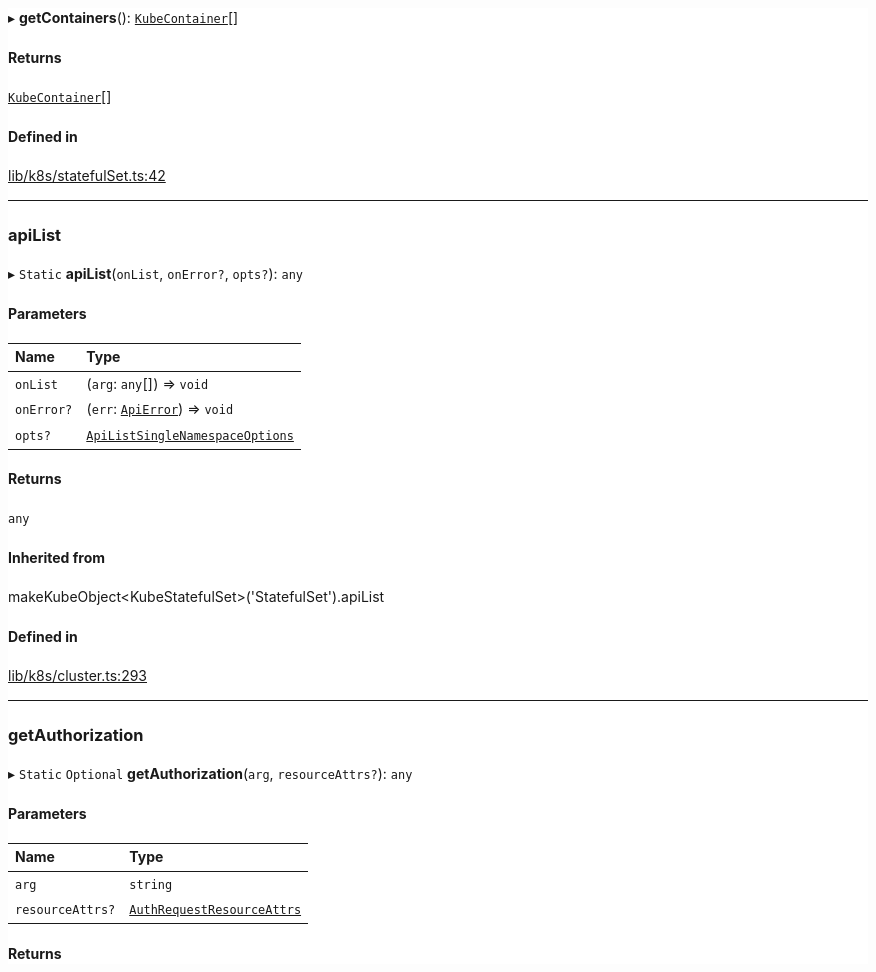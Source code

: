 ▸ **getContainers**(): [`KubeContainer`](../interfaces/lib_k8s_cluster.KubeContainer.md)[]

#### Returns

[`KubeContainer`](../interfaces/lib_k8s_cluster.KubeContainer.md)[]

#### Defined in

[lib/k8s/statefulSet.ts:42](https://github.com/headlamp-k8s/headlamp/blob/e3b4c5c7/frontend/src/lib/k8s/statefulSet.ts#L42)

___

### apiList

▸ `Static` **apiList**(`onList`, `onError?`, `opts?`): `any`

#### Parameters

| Name | Type |
| :------ | :------ |
| `onList` | (`arg`: `any`[]) => `void` |
| `onError?` | (`err`: [`ApiError`](../interfaces/lib_k8s_apiProxy.ApiError.md)) => `void` |
| `opts?` | [`ApiListSingleNamespaceOptions`](../interfaces/lib_k8s_cluster.ApiListSingleNamespaceOptions.md) |

#### Returns

`any`

#### Inherited from

makeKubeObject<KubeStatefulSet\>('StatefulSet').apiList

#### Defined in

[lib/k8s/cluster.ts:293](https://github.com/headlamp-k8s/headlamp/blob/e3b4c5c7/frontend/src/lib/k8s/cluster.ts#L293)

___

### getAuthorization

▸ `Static` `Optional` **getAuthorization**(`arg`, `resourceAttrs?`): `any`

#### Parameters

| Name | Type |
| :------ | :------ |
| `arg` | `string` |
| `resourceAttrs?` | [`AuthRequestResourceAttrs`](../interfaces/lib_k8s_cluster.AuthRequestResourceAttrs.md) |

#### Returns
